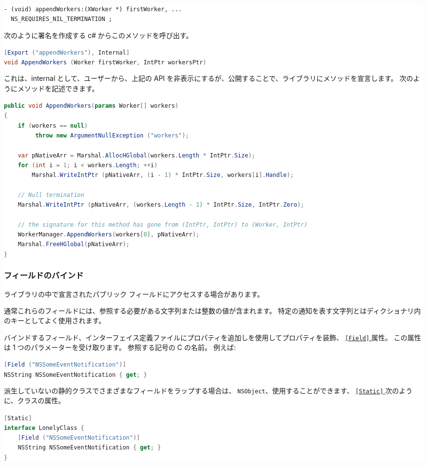```objc
- (void) appendWorkers:(XWorker *) firstWorker, ...
  NS_REQUIRES_NIL_TERMINATION ;
```

次のように署名を作成する c# からこのメソッドを呼び出す。

```csharp
[Export ("appendWorkers"), Internal]
void AppendWorkers (Worker firstWorker, IntPtr workersPtr)
```

これは、internal として、ユーザーから、上記の API を非表示にするが、公開することで、ライブラリにメソッドを宣言します。 次のようにメソッドを記述できます。

```csharp
public void AppendWorkers(params Worker[] workers)
{
    if (workers == null)
         throw new ArgumentNullException ("workers");

    var pNativeArr = Marshal.AllocHGlobal(workers.Length * IntPtr.Size);
    for (int i = 1; i < workers.Length; ++i)
        Marshal.WriteIntPtr (pNativeArr, (i - 1) * IntPtr.Size, workers[i].Handle);

    // Null termination
    Marshal.WriteIntPtr (pNativeArr, (workers.Length - 1) * IntPtr.Size, IntPtr.Zero);

    // the signature for this method has gone from (IntPtr, IntPtr) to (Worker, IntPtr)
    WorkerManager.AppendWorkers(workers[0], pNativeArr);
    Marshal.FreeHGlobal(pNativeArr);
}
```

<a name="Binding_Fields" />

### <a name="binding-fields"></a>フィールドのバインド

ライブラリの中で宣言されたパブリック フィールドにアクセスする場合があります。

通常これらのフィールドには、参照する必要がある文字列または整数の値が含まれます。 特定の通知を表す文字列とはディクショナリ内のキーとしてよく使用されます。

バインドするフィールド、インターフェイス定義ファイルにプロパティを追加しを使用してプロパティを装飾、 [ `[Field]` ](~/cross-platform/macios/binding/binding-types-reference.md#FieldAttribute)属性。 この属性は 1 つのパラメーターを受け取ります。 参照する記号の C の名前。 例えば:

```csharp
[Field ("NSSomeEventNotification")]
NSString NSSomeEventNotification { get; }
```

派生していないの静的クラスでさまざまなフィールドをラップする場合は、 `NSObject`、使用することができます、 [ `[Static]` ](~/cross-platform/macios/binding/binding-types-reference.md#StaticAttribute_Class)次のように、クラスの属性。

```csharp
[Static]
interface LonelyClass {
    [Field ("NSSomeEventNotification")]
    NSString NSSomeEventNotification { get; }
}
```
